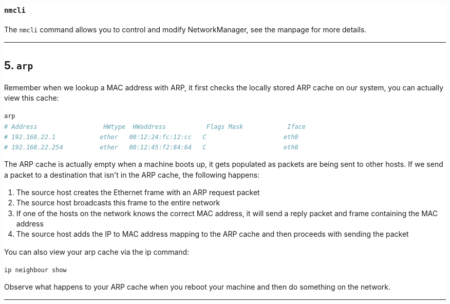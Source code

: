 ### `nmcli`

The `nmcli` command allows you to control and modify NetworkManager, see the manpage for more details.

---

## 5. `arp`

Remember when we lookup a MAC address with ARP, it first checks the locally stored ARP cache on our system, you can actually view this cache:

```sh
arp
# Address                  HWtype  HWaddress           Flags Mask            Iface
# 192.168.22.1            ether   00:12:24:fc:12:cc   C                     eth0
# 192.168.22.254          ether   00:12:45:f2:84:64   C                     eth0
```

The ARP cache is actually empty when a machine boots up, it gets populated as packets are being sent to other hosts. If we send a packet to a destination that isn't in the ARP cache, the following happens:

1. The source host creates the Ethernet frame with an ARP request packet
2. The source host broadcasts this frame to the entire network
3. If one of the hosts on the network knows the correct MAC address, it will send a reply packet and frame containing the MAC address
4. The source host adds the IP to MAC address mapping to the ARP cache and then proceeds with sending the packet

You can also view your arp cache via the ip command:

```sh
ip neighbour show
```

Observe what happens to your ARP cache when you reboot your machine and then do something on the network.

---

<TagLinks />